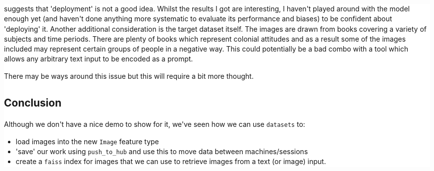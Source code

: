 suggests that 'deployment' is not a good idea. Whilst the results I got are interesting, I haven't played around with the model enough yet (and haven't done anything more systematic to evaluate its performance and biases) to be confident about 'deploying' it. Another additional consideration is the target dataset itself. The images are drawn from books covering a variety of subjects and time periods. There are plenty of books which represent colonial attitudes and as a result some of the images included may represent certain groups of people in a negative way. This could potentially be a bad combo with a tool which allows any arbitrary text input to be encoded as a prompt.

There may be ways around this issue but this will require a bit more thought.

## Conclusion

Although we don't have a nice demo to show for it, we've seen how we can use `datasets` to:

- load images into the new `Image` feature type
- 'save' our work using `push_to_hub` and use this to move data between machines/sessions
- create a `faiss` index for images that we can use to retrieve images from a text (or image) input.
